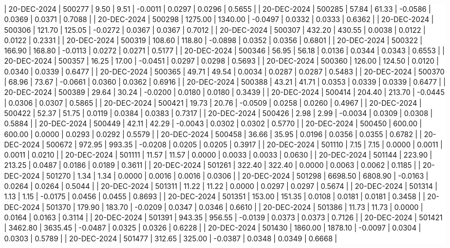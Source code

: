 | 20-DEC-2024 | 500277 | 9.50 | 9.51 | -0.0011 | 0.0297 | 0.0296 | 0.5655 |
| 20-DEC-2024 | 500285 | 57.84 | 61.33 | -0.0586 | 0.0369 | 0.0371 | 0.7088 |
| 20-DEC-2024 | 500298 | 1275.00 | 1340.00 | -0.0497 | 0.0332 | 0.0333 | 0.6362 |
| 20-DEC-2024 | 500306 | 121.70 | 125.05 | -0.0272 | 0.0367 | 0.0367 | 0.7012 |
| 20-DEC-2024 | 500307 | 432.20 | 430.55 | 0.0038 | 0.0122 | 0.0122 | 0.2331 |
| 20-DEC-2024 | 500319 | 108.60 | 118.80 | -0.0898 | 0.0352 | 0.0356 | 0.6801 |
| 20-DEC-2024 | 500322 | 166.90 | 168.80 | -0.0113 | 0.0272 | 0.0271 | 0.5177 |
| 20-DEC-2024 | 500346 | 56.95 | 56.18 | 0.0136 | 0.0344 | 0.0343 | 0.6553 |
| 20-DEC-2024 | 500357 | 16.25 | 17.00 | -0.0451 | 0.0297 | 0.0298 | 0.5693 |
| 20-DEC-2024 | 500360 | 126.00 | 124.50 | 0.0120 | 0.0340 | 0.0339 | 0.6477 |
| 20-DEC-2024 | 500365 | 49.71 | 49.54 | 0.0034 | 0.0287 | 0.0287 | 0.5483 |
| 20-DEC-2024 | 500370 | 68.96 | 73.67 | -0.0661 | 0.0360 | 0.0362 | 0.6916 |
| 20-DEC-2024 | 500388 | 43.21 | 41.71 | 0.0353 | 0.0339 | 0.0339 | 0.6477 |
| 20-DEC-2024 | 500389 | 29.64 | 30.24 | -0.0200 | 0.0180 | 0.0180 | 0.3439 |
| 20-DEC-2024 | 500414 | 204.40 | 213.70 | -0.0445 | 0.0306 | 0.0307 | 0.5865 |
| 20-DEC-2024 | 500421 | 19.73 | 20.76 | -0.0509 | 0.0258 | 0.0260 | 0.4967 |
| 20-DEC-2024 | 500422 | 52.37 | 51.75 | 0.0119 | 0.0384 | 0.0383 | 0.7317 |
| 20-DEC-2024 | 500426 | 2.98 | 2.99 | -0.0034 | 0.0309 | 0.0308 | 0.5884 |
| 20-DEC-2024 | 500449 | 42.11 | 42.29 | -0.0043 | 0.0302 | 0.0302 | 0.5770 |
| 20-DEC-2024 | 500450 | 600.00 | 600.00 | 0.0000 | 0.0293 | 0.0292 | 0.5579 |
| 20-DEC-2024 | 500458 | 36.66 | 35.95 | 0.0196 | 0.0356 | 0.0355 | 0.6782 |
| 20-DEC-2024 | 500672 | 972.95 | 993.35 | -0.0208 | 0.0205 | 0.0205 | 0.3917 |
| 20-DEC-2024 | 501110 | 7.15 | 7.15 | 0.0000 | 0.0011 | 0.0011 | 0.0210 |
| 20-DEC-2024 | 501111 | 11.57 | 11.57 | 0.0000 | 0.0033 | 0.0033 | 0.0630 |
| 20-DEC-2024 | 501144 | 223.90 | 213.25 | 0.0487 | 0.0186 | 0.0189 | 0.3611 |
| 20-DEC-2024 | 501261 | 322.40 | 322.40 | 0.0000 | 0.0063 | 0.0062 | 0.1185 |
| 20-DEC-2024 | 501270 | 1.34 | 1.34 | 0.0000 | 0.0016 | 0.0016 | 0.0306 |
| 20-DEC-2024 | 501298 | 6698.50 | 6808.90 | -0.0163 | 0.0264 | 0.0264 | 0.5044 |
| 20-DEC-2024 | 501311 | 11.22 | 11.22 | 0.0000 | 0.0297 | 0.0297 | 0.5674 |
| 20-DEC-2024 | 501314 | 1.13 | 1.15 | -0.0175 | 0.0456 | 0.0455 | 0.8693 |
| 20-DEC-2024 | 501351 | 153.00 | 151.35 | 0.0108 | 0.0181 | 0.0181 | 0.3458 |
| 20-DEC-2024 | 501370 | 179.90 | 183.70 | -0.0209 | 0.0347 | 0.0346 | 0.6610 |
| 20-DEC-2024 | 501386 | 11.73 | 11.73 | 0.0000 | 0.0164 | 0.0163 | 0.3114 |
| 20-DEC-2024 | 501391 | 943.35 | 956.55 | -0.0139 | 0.0373 | 0.0373 | 0.7126 |
| 20-DEC-2024 | 501421 | 3462.80 | 3635.45 | -0.0487 | 0.0325 | 0.0326 | 0.6228 |
| 20-DEC-2024 | 501430 | 1860.00 | 1878.10 | -0.0097 | 0.0304 | 0.0303 | 0.5789 |
| 20-DEC-2024 | 501477 | 312.65 | 325.00 | -0.0387 | 0.0348 | 0.0349 | 0.6668 |